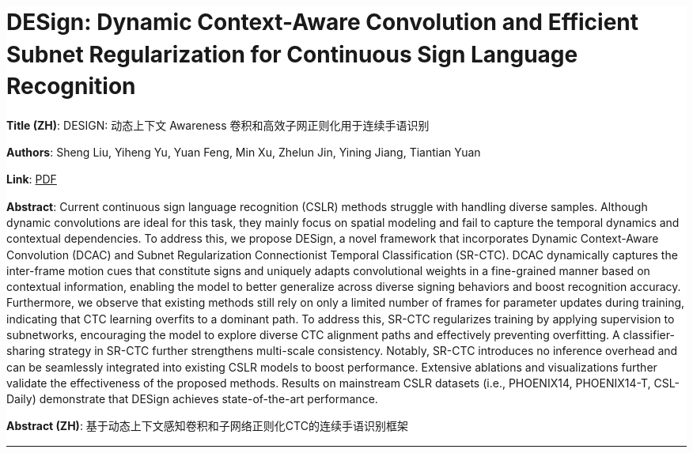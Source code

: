 # DESign: Dynamic Context-Aware Convolution and Efficient Subnet Regularization for Continuous Sign Language Recognition 

**Title (ZH)**: DESIGN: 动态上下文 Awareness 卷积和高效子网正则化用于连续手语识别 

**Authors**: Sheng Liu, Yiheng Yu, Yuan Feng, Min Xu, Zhelun Jin, Yining Jiang, Tiantian Yuan  

**Link**: [PDF](https://arxiv.org/pdf/2507.03339)  

**Abstract**: Current continuous sign language recognition (CSLR) methods struggle with handling diverse samples. Although dynamic convolutions are ideal for this task, they mainly focus on spatial modeling and fail to capture the temporal dynamics and contextual dependencies. To address this, we propose DESign, a novel framework that incorporates Dynamic Context-Aware Convolution (DCAC) and Subnet Regularization Connectionist Temporal Classification (SR-CTC). DCAC dynamically captures the inter-frame motion cues that constitute signs and uniquely adapts convolutional weights in a fine-grained manner based on contextual information, enabling the model to better generalize across diverse signing behaviors and boost recognition accuracy. Furthermore, we observe that existing methods still rely on only a limited number of frames for parameter updates during training, indicating that CTC learning overfits to a dominant path. To address this, SR-CTC regularizes training by applying supervision to subnetworks, encouraging the model to explore diverse CTC alignment paths and effectively preventing overfitting. A classifier-sharing strategy in SR-CTC further strengthens multi-scale consistency. Notably, SR-CTC introduces no inference overhead and can be seamlessly integrated into existing CSLR models to boost performance. Extensive ablations and visualizations further validate the effectiveness of the proposed methods. Results on mainstream CSLR datasets (i.e., PHOENIX14, PHOENIX14-T, CSL-Daily) demonstrate that DESign achieves state-of-the-art performance. 

**Abstract (ZH)**: 基于动态上下文感知卷积和子网络正则化CTC的连续手语识别框架 

---
